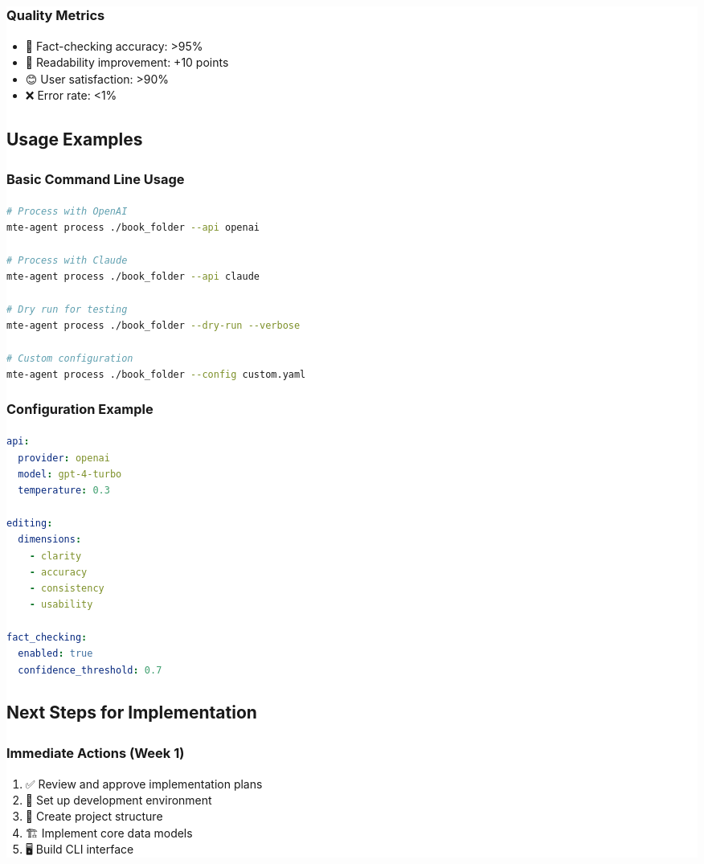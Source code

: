 ### Quality Metrics
- 🎯 Fact-checking accuracy: >95%
- 📖 Readability improvement: +10 points
- 😊 User satisfaction: >90%
- ❌ Error rate: <1%

## Usage Examples

### Basic Command Line Usage
```bash
# Process with OpenAI
mte-agent process ./book_folder --api openai

# Process with Claude
mte-agent process ./book_folder --api claude

# Dry run for testing
mte-agent process ./book_folder --dry-run --verbose

# Custom configuration
mte-agent process ./book_folder --config custom.yaml
```

### Configuration Example
```yaml
api:
  provider: openai
  model: gpt-4-turbo
  temperature: 0.3

editing:
  dimensions:
    - clarity
    - accuracy
    - consistency
    - usability
  
fact_checking:
  enabled: true
  confidence_threshold: 0.7
```

## Next Steps for Implementation

### Immediate Actions (Week 1)
1. ✅ Review and approve implementation plans
2. 🔧 Set up development environment
3. 📁 Create project structure
4. 🏗️ Implement core data models
5. 🖥️ Build CLI interface
